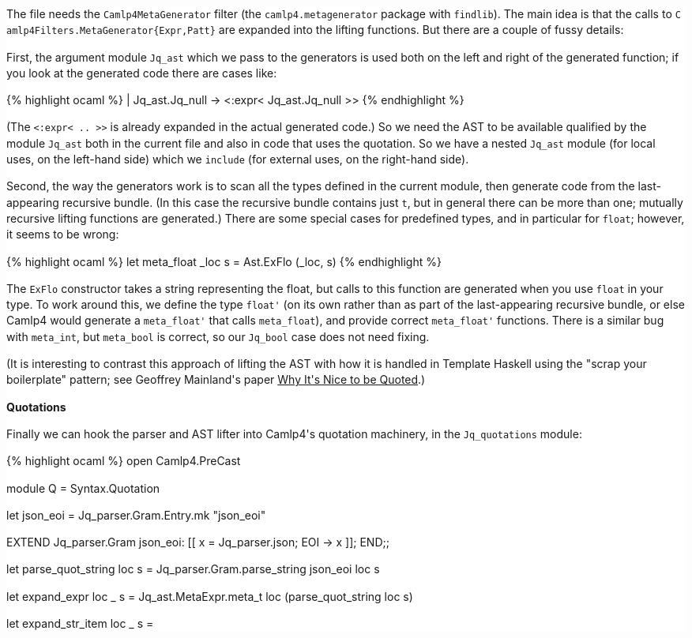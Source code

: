 The file needs the `Camlp4MetaGenerator` filter (the
`camlp4.metagenerator` package with `findlib`). The main idea is that
the calls to `Camlp4Filters.MetaGenerator{Expr,Patt}` are expanded
into the lifting functions. But there are a couple of fussy details:

First, the argument module `Jq_ast` which we pass to the generators is
used both on the left and right of the generated function; if you look
at the generated code there are cases like:

{% highlight ocaml %}
  | Jq_ast.Jq_null -> <:expr< Jq_ast.Jq_null >>
{% endhighlight %}

(The `<:expr< .. >>` is already expanded in the actual generated
code.) So we need the AST to be available qualified by the module
`Jq_ast` both in the current file and also in code that uses the
quotation. So we have a nested `Jq_ast` module (for local uses, on the
left-hand side) which we `include` (for external uses, on the
right-hand side).

Second, the way the generators work is to scan all the types defined
in the current module, then generate code from the last-appearing
recursive bundle. (In this case the recursive bundle contains just
`t`, but in general there can be more than one; mutually recursive
lifting functions are generated.) There are some special cases for
predefined types, and in particular for `float`; however, it seems to
be wrong:

{% highlight ocaml %}
  let meta_float _loc s = Ast.ExFlo (_loc, s)
{% endhighlight %}

The `ExFlo` constructor takes a string representing the float, but
calls to this function are generated when you use `float` in your
type. To work around this, we define the type `float'` (on its own
rather than as part of the last-appearing recursive bundle, or else
Camlp4 would generate a `meta_float'` that calls `meta_float`), and
provide correct `meta_float'` functions. There is a similar bug with
`meta_int`, but `meta_bool` is correct, so our `Jq_bool` case does not
need fixing.

(It is interesting to contrast this approach of lifting the AST with
how it is handled in Template Haskell using the "scrap your
boilerplate" pattern; see Geoffrey Mainland's paper [Why It's Nice to
be
Quoted](http://www.eecs.harvard.edu/~mainland/publications/mainland07quasiquoting.pdf).)

<b>Quotations</b>

Finally we can hook the parser and AST lifter into Camlp4's quotation
machinery, in the `Jq_quotations` module:

{% highlight ocaml %}
  open Camlp4.PreCast
  
  module Q = Syntax.Quotation
  
  let json_eoi = Jq_parser.Gram.Entry.mk "json_eoi"
  
  EXTEND Jq_parser.Gram
    json_eoi: [[ x = Jq_parser.json; EOI -> x ]];
  END;;
  
  let parse_quot_string loc s =
    Jq_parser.Gram.parse_string json_eoi loc s
  
  let expand_expr loc _ s =
    Jq_ast.MetaExpr.meta_t loc (parse_quot_string loc s)
  
  let expand_str_item loc _ s =